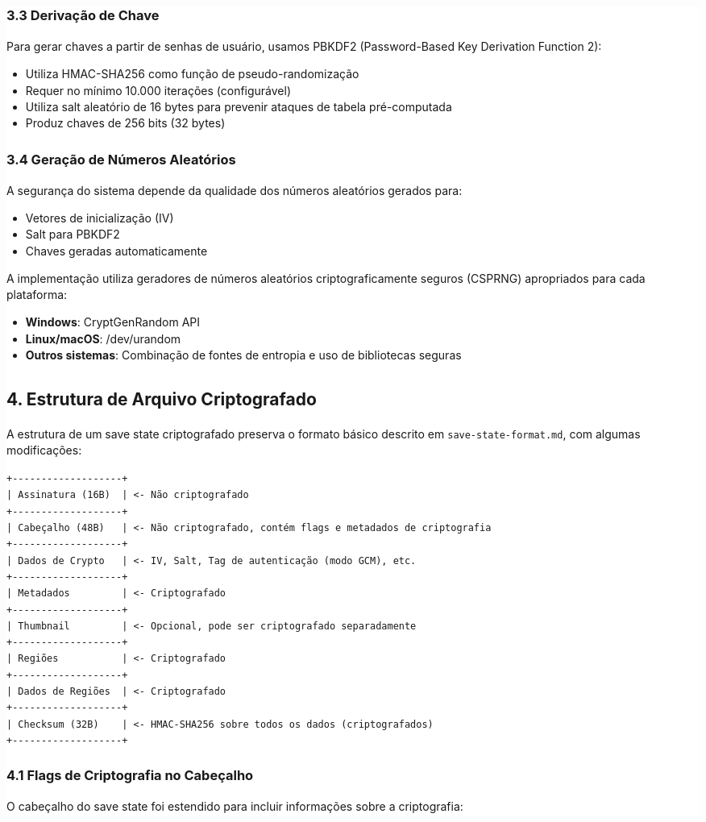### 3.3 Derivação de Chave

Para gerar chaves a partir de senhas de usuário, usamos PBKDF2 (Password-Based Key Derivation Function 2):

- Utiliza HMAC-SHA256 como função de pseudo-randomização
- Requer no mínimo 10.000 iterações (configurável)
- Utiliza salt aleatório de 16 bytes para prevenir ataques de tabela pré-computada
- Produz chaves de 256 bits (32 bytes)

### 3.4 Geração de Números Aleatórios

A segurança do sistema depende da qualidade dos números aleatórios gerados para:

- Vetores de inicialização (IV)
- Salt para PBKDF2
- Chaves geradas automaticamente

A implementação utiliza geradores de números aleatórios criptograficamente seguros (CSPRNG) apropriados para cada plataforma:

- **Windows**: CryptGenRandom API
- **Linux/macOS**: /dev/urandom
- **Outros sistemas**: Combinação de fontes de entropia e uso de bibliotecas seguras

## 4. Estrutura de Arquivo Criptografado

A estrutura de um save state criptografado preserva o formato básico descrito em `save-state-format.md`, com algumas modificações:

```
+-------------------+
| Assinatura (16B)  | <- Não criptografado
+-------------------+
| Cabeçalho (48B)   | <- Não criptografado, contém flags e metadados de criptografia
+-------------------+
| Dados de Crypto   | <- IV, Salt, Tag de autenticação (modo GCM), etc.
+-------------------+
| Metadados         | <- Criptografado
+-------------------+
| Thumbnail         | <- Opcional, pode ser criptografado separadamente
+-------------------+
| Regiões           | <- Criptografado
+-------------------+
| Dados de Regiões  | <- Criptografado
+-------------------+
| Checksum (32B)    | <- HMAC-SHA256 sobre todos os dados (criptografados)
+-------------------+
```

### 4.1 Flags de Criptografia no Cabeçalho

O cabeçalho do save state foi estendido para incluir informações sobre a criptografia:
